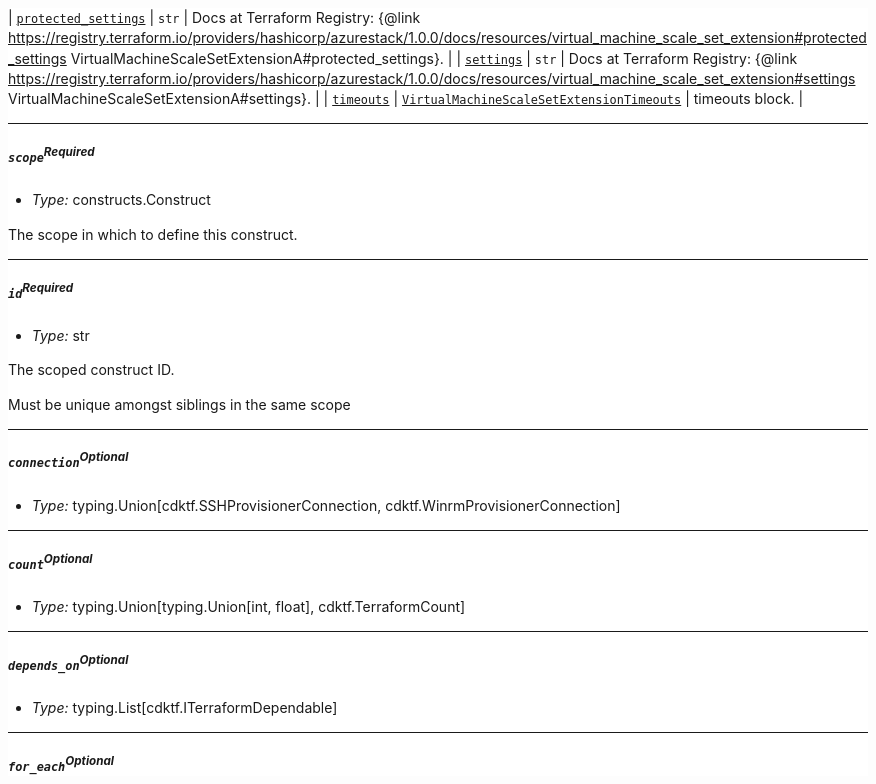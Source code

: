 | <code><a href="#@cdktf/provider-azurestack.virtualMachineScaleSetExtension.VirtualMachineScaleSetExtensionA.Initializer.parameter.protectedSettings">protected_settings</a></code> | <code>str</code> | Docs at Terraform Registry: {@link https://registry.terraform.io/providers/hashicorp/azurestack/1.0.0/docs/resources/virtual_machine_scale_set_extension#protected_settings VirtualMachineScaleSetExtensionA#protected_settings}. |
| <code><a href="#@cdktf/provider-azurestack.virtualMachineScaleSetExtension.VirtualMachineScaleSetExtensionA.Initializer.parameter.settings">settings</a></code> | <code>str</code> | Docs at Terraform Registry: {@link https://registry.terraform.io/providers/hashicorp/azurestack/1.0.0/docs/resources/virtual_machine_scale_set_extension#settings VirtualMachineScaleSetExtensionA#settings}. |
| <code><a href="#@cdktf/provider-azurestack.virtualMachineScaleSetExtension.VirtualMachineScaleSetExtensionA.Initializer.parameter.timeouts">timeouts</a></code> | <code><a href="#@cdktf/provider-azurestack.virtualMachineScaleSetExtension.VirtualMachineScaleSetExtensionTimeouts">VirtualMachineScaleSetExtensionTimeouts</a></code> | timeouts block. |

---

##### `scope`<sup>Required</sup> <a name="scope" id="@cdktf/provider-azurestack.virtualMachineScaleSetExtension.VirtualMachineScaleSetExtensionA.Initializer.parameter.scope"></a>

- *Type:* constructs.Construct

The scope in which to define this construct.

---

##### `id`<sup>Required</sup> <a name="id" id="@cdktf/provider-azurestack.virtualMachineScaleSetExtension.VirtualMachineScaleSetExtensionA.Initializer.parameter.id"></a>

- *Type:* str

The scoped construct ID.

Must be unique amongst siblings in the same scope

---

##### `connection`<sup>Optional</sup> <a name="connection" id="@cdktf/provider-azurestack.virtualMachineScaleSetExtension.VirtualMachineScaleSetExtensionA.Initializer.parameter.connection"></a>

- *Type:* typing.Union[cdktf.SSHProvisionerConnection, cdktf.WinrmProvisionerConnection]

---

##### `count`<sup>Optional</sup> <a name="count" id="@cdktf/provider-azurestack.virtualMachineScaleSetExtension.VirtualMachineScaleSetExtensionA.Initializer.parameter.count"></a>

- *Type:* typing.Union[typing.Union[int, float], cdktf.TerraformCount]

---

##### `depends_on`<sup>Optional</sup> <a name="depends_on" id="@cdktf/provider-azurestack.virtualMachineScaleSetExtension.VirtualMachineScaleSetExtensionA.Initializer.parameter.dependsOn"></a>

- *Type:* typing.List[cdktf.ITerraformDependable]

---

##### `for_each`<sup>Optional</sup> <a name="for_each" id="@cdktf/provider-azurestack.virtualMachineScaleSetExtension.VirtualMachineScaleSetExtensionA.Initializer.parameter.forEach"></a>

